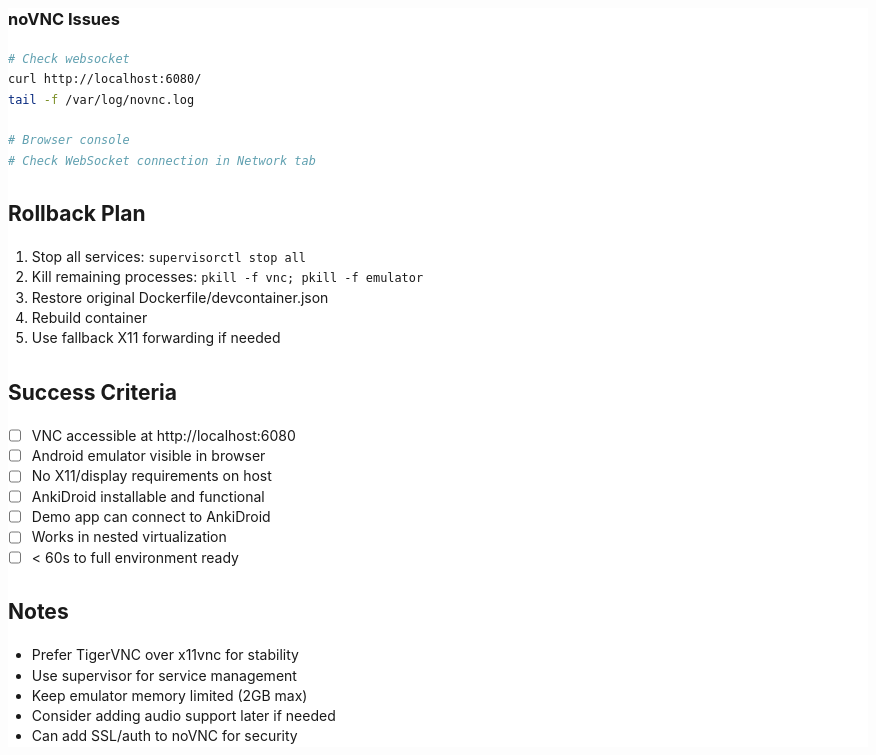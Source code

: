 ### noVNC Issues
```bash
# Check websocket
curl http://localhost:6080/
tail -f /var/log/novnc.log

# Browser console
# Check WebSocket connection in Network tab
```

## Rollback Plan

1. Stop all services: `supervisorctl stop all`
2. Kill remaining processes: `pkill -f vnc; pkill -f emulator`
3. Restore original Dockerfile/devcontainer.json
4. Rebuild container
5. Use fallback X11 forwarding if needed

## Success Criteria

- [ ] VNC accessible at http://localhost:6080
- [ ] Android emulator visible in browser
- [ ] No X11/display requirements on host
- [ ] AnkiDroid installable and functional
- [ ] Demo app can connect to AnkiDroid
- [ ] Works in nested virtualization
- [ ] < 60s to full environment ready

## Notes

- Prefer TigerVNC over x11vnc for stability
- Use supervisor for service management
- Keep emulator memory limited (2GB max)
- Consider adding audio support later if needed
- Can add SSL/auth to noVNC for security